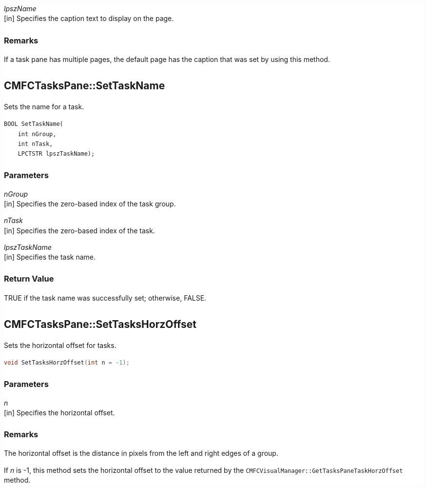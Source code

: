 *lpszName*<br/>
[in] Specifies the caption text to display on the page.

### Remarks

If a task pane has multiple pages, the default page has the caption that was set by using this method.

## <a name="settaskname"></a> CMFCTasksPane::SetTaskName

Sets the name for a task.

```
BOOL SetTaskName(
    int nGroup,
    int nTask,
    LPCTSTR lpszTaskName);
```

### Parameters

*nGroup*<br/>
[in] Specifies the zero-based index of the task group.

*nTask*<br/>
[in] Specifies the zero-based index of the task.

*lpszTaskName*<br/>
[in] Specifies the task name.

### Return Value

TRUE if the task name was successfully set; otherwise, FALSE.

## <a name="settaskshorzoffset"></a> CMFCTasksPane::SetTasksHorzOffset

Sets the horizontal offset for tasks.

```cpp
void SetTasksHorzOffset(int n = -1);
```

### Parameters

*n*<br/>
[in] Specifies the horizontal offset.

### Remarks

The horizontal offset is the distance in pixels from the left and right edges of a group.

If *n* is -1, this method sets the horizontal offset to the value returned by the `CMFCVisualManager::GetTasksPaneTaskHorzOffset` method.

